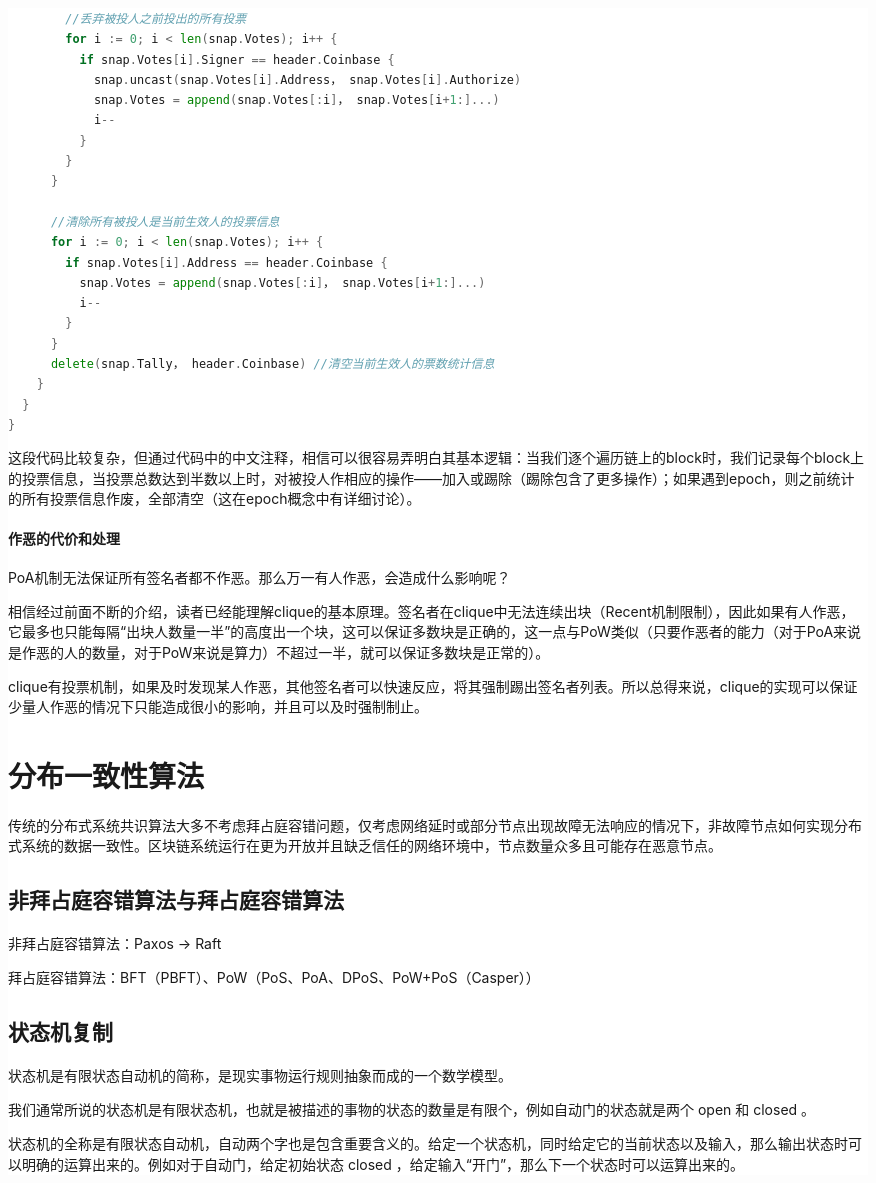 ```go
        //丢弃被投人之前投出的所有投票
        for i := 0; i < len(snap.Votes); i++ {
          if snap.Votes[i].Signer == header.Coinbase {
            snap.uncast(snap.Votes[i].Address， snap.Votes[i].Authorize)
            snap.Votes = append(snap.Votes[:i]， snap.Votes[i+1:]...)
            i--
          }
        }
      }

      //清除所有被投人是当前生效人的投票信息
      for i := 0; i < len(snap.Votes); i++ {
        if snap.Votes[i].Address == header.Coinbase {
          snap.Votes = append(snap.Votes[:i]， snap.Votes[i+1:]...)
          i--
        }
      }
      delete(snap.Tally， header.Coinbase) //清空当前生效人的票数统计信息
    }
  }
}
```

这段代码比较复杂，但通过代码中的中文注释，相信可以很容易弄明白其基本逻辑：当我们逐个遍历链上的block时，我们记录每个block上的投票信息，当投票总数达到半数以上时，对被投人作相应的操作——加入或踢除（踢除包含了更多操作）；如果遇到epoch，则之前统计的所有投票信息作废，全部清空（这在epoch概念中有详细讨论）。

#### 作恶的代价和处理

PoA机制无法保证所有签名者都不作恶。那么万一有人作恶，会造成什么影响呢？

相信经过前面不断的介绍，读者已经能理解clique的基本原理。签名者在clique中无法连续出块（Recent机制限制），因此如果有人作恶，它最多也只能每隔“出块人数量一半”的高度出一个块，这可以保证多数块是正确的，这一点与PoW类似（只要作恶者的能力（对于PoA来说是作恶的人的数量，对于PoW来说是算力）不超过一半，就可以保证多数块是正常的）。

clique有投票机制，如果及时发现某人作恶，其他签名者可以快速反应，将其强制踢出签名者列表。所以总得来说，clique的实现可以保证少量人作恶的情况下只能造成很小的影响，并且可以及时强制制止。

# 分布一致性算法

传统的分布式系统共识算法大多不考虑拜占庭容错问题，仅考虑网络延时或部分节点出现故障无法响应的情况下，非故障节点如何实现分布式系统的数据一致性。区块链系统运行在更为开放并且缺乏信任的网络环境中，节点数量众多且可能存在恶意节点。

## 非拜占庭容错算法与拜占庭容错算法

非拜占庭容错算法：Paxos -> Raft

拜占庭容错算法：BFT（PBFT）、PoW（PoS、PoA、DPoS、PoW+PoS（Casper））

## 状态机复制

状态机是有限状态自动机的简称，是现实事物运行规则抽象而成的一个数学模型。

我们通常所说的状态机是有限状态机，也就是被描述的事物的状态的数量是有限个，例如自动门的状态就是两个 open 和 closed 。

状态机的全称是有限状态自动机，自动两个字也是包含重要含义的。给定一个状态机，同时给定它的当前状态以及输入，那么输出状态时可以明确的运算出来的。例如对于自动门，给定初始状态 closed ，给定输入“开门”，那么下一个状态时可以运算出来的。
